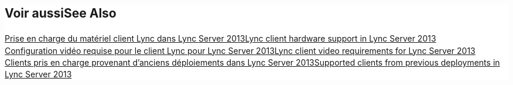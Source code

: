 </div>

<div>

## <a name="see-also"></a><span data-ttu-id="4c7e4-154">Voir aussi</span><span class="sxs-lookup"><span data-stu-id="4c7e4-154">See Also</span></span>


[<span data-ttu-id="4c7e4-155">Prise en charge du matériel client Lync dans Lync Server 2013</span><span class="sxs-lookup"><span data-stu-id="4c7e4-155">Lync client hardware support in Lync Server 2013</span></span>](lync-server-2013-lync-client-hardware-support.md)  
[<span data-ttu-id="4c7e4-156">Configuration vidéo requise pour le client Lync pour Lync Server 2013</span><span class="sxs-lookup"><span data-stu-id="4c7e4-156">Lync client video requirements for Lync Server 2013</span></span>](lync-server-2013-lync-client-video-requirements.md)  
[<span data-ttu-id="4c7e4-157">Clients pris en charge provenant d’anciens déploiements dans Lync Server 2013</span><span class="sxs-lookup"><span data-stu-id="4c7e4-157">Supported clients from previous deployments in Lync Server 2013</span></span>](lync-server-2013-supported-clients-from-previous-deployments.md)  
  

<span data-ttu-id="4c7e4-158"></div>

</div>

<span> </span>

</div>

</div>

</span><span class="sxs-lookup"><span data-stu-id="4c7e4-158"></div>

</div>

<span> </span>

</div>

</div>

</span></span></div>

